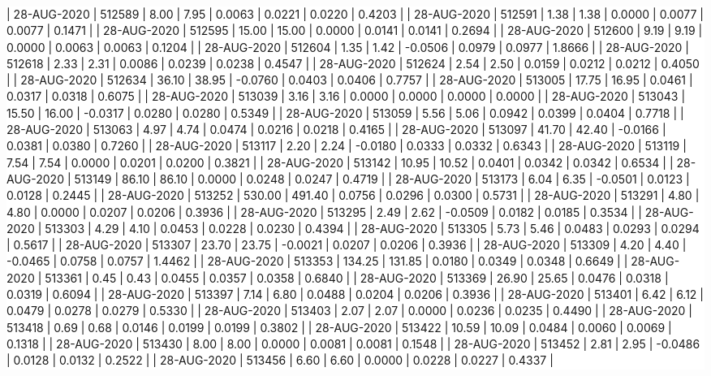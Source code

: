 | 28-AUG-2020 | 512589 | 8.00 | 7.95 | 0.0063 | 0.0221 | 0.0220 | 0.4203 |
| 28-AUG-2020 | 512591 | 1.38 | 1.38 | 0.0000 | 0.0077 | 0.0077 | 0.1471 |
| 28-AUG-2020 | 512595 | 15.00 | 15.00 | 0.0000 | 0.0141 | 0.0141 | 0.2694 |
| 28-AUG-2020 | 512600 | 9.19 | 9.19 | 0.0000 | 0.0063 | 0.0063 | 0.1204 |
| 28-AUG-2020 | 512604 | 1.35 | 1.42 | -0.0506 | 0.0979 | 0.0977 | 1.8666 |
| 28-AUG-2020 | 512618 | 2.33 | 2.31 | 0.0086 | 0.0239 | 0.0238 | 0.4547 |
| 28-AUG-2020 | 512624 | 2.54 | 2.50 | 0.0159 | 0.0212 | 0.0212 | 0.4050 |
| 28-AUG-2020 | 512634 | 36.10 | 38.95 | -0.0760 | 0.0403 | 0.0406 | 0.7757 |
| 28-AUG-2020 | 513005 | 17.75 | 16.95 | 0.0461 | 0.0317 | 0.0318 | 0.6075 |
| 28-AUG-2020 | 513039 | 3.16 | 3.16 | 0.0000 | 0.0000 | 0.0000 | 0.0000 |
| 28-AUG-2020 | 513043 | 15.50 | 16.00 | -0.0317 | 0.0280 | 0.0280 | 0.5349 |
| 28-AUG-2020 | 513059 | 5.56 | 5.06 | 0.0942 | 0.0399 | 0.0404 | 0.7718 |
| 28-AUG-2020 | 513063 | 4.97 | 4.74 | 0.0474 | 0.0216 | 0.0218 | 0.4165 |
| 28-AUG-2020 | 513097 | 41.70 | 42.40 | -0.0166 | 0.0381 | 0.0380 | 0.7260 |
| 28-AUG-2020 | 513117 | 2.20 | 2.24 | -0.0180 | 0.0333 | 0.0332 | 0.6343 |
| 28-AUG-2020 | 513119 | 7.54 | 7.54 | 0.0000 | 0.0201 | 0.0200 | 0.3821 |
| 28-AUG-2020 | 513142 | 10.95 | 10.52 | 0.0401 | 0.0342 | 0.0342 | 0.6534 |
| 28-AUG-2020 | 513149 | 86.10 | 86.10 | 0.0000 | 0.0248 | 0.0247 | 0.4719 |
| 28-AUG-2020 | 513173 | 6.04 | 6.35 | -0.0501 | 0.0123 | 0.0128 | 0.2445 |
| 28-AUG-2020 | 513252 | 530.00 | 491.40 | 0.0756 | 0.0296 | 0.0300 | 0.5731 |
| 28-AUG-2020 | 513291 | 4.80 | 4.80 | 0.0000 | 0.0207 | 0.0206 | 0.3936 |
| 28-AUG-2020 | 513295 | 2.49 | 2.62 | -0.0509 | 0.0182 | 0.0185 | 0.3534 |
| 28-AUG-2020 | 513303 | 4.29 | 4.10 | 0.0453 | 0.0228 | 0.0230 | 0.4394 |
| 28-AUG-2020 | 513305 | 5.73 | 5.46 | 0.0483 | 0.0293 | 0.0294 | 0.5617 |
| 28-AUG-2020 | 513307 | 23.70 | 23.75 | -0.0021 | 0.0207 | 0.0206 | 0.3936 |
| 28-AUG-2020 | 513309 | 4.20 | 4.40 | -0.0465 | 0.0758 | 0.0757 | 1.4462 |
| 28-AUG-2020 | 513353 | 134.25 | 131.85 | 0.0180 | 0.0349 | 0.0348 | 0.6649 |
| 28-AUG-2020 | 513361 | 0.45 | 0.43 | 0.0455 | 0.0357 | 0.0358 | 0.6840 |
| 28-AUG-2020 | 513369 | 26.90 | 25.65 | 0.0476 | 0.0318 | 0.0319 | 0.6094 |
| 28-AUG-2020 | 513397 | 7.14 | 6.80 | 0.0488 | 0.0204 | 0.0206 | 0.3936 |
| 28-AUG-2020 | 513401 | 6.42 | 6.12 | 0.0479 | 0.0278 | 0.0279 | 0.5330 |
| 28-AUG-2020 | 513403 | 2.07 | 2.07 | 0.0000 | 0.0236 | 0.0235 | 0.4490 |
| 28-AUG-2020 | 513418 | 0.69 | 0.68 | 0.0146 | 0.0199 | 0.0199 | 0.3802 |
| 28-AUG-2020 | 513422 | 10.59 | 10.09 | 0.0484 | 0.0060 | 0.0069 | 0.1318 |
| 28-AUG-2020 | 513430 | 8.00 | 8.00 | 0.0000 | 0.0081 | 0.0081 | 0.1548 |
| 28-AUG-2020 | 513452 | 2.81 | 2.95 | -0.0486 | 0.0128 | 0.0132 | 0.2522 |
| 28-AUG-2020 | 513456 | 6.60 | 6.60 | 0.0000 | 0.0228 | 0.0227 | 0.4337 |